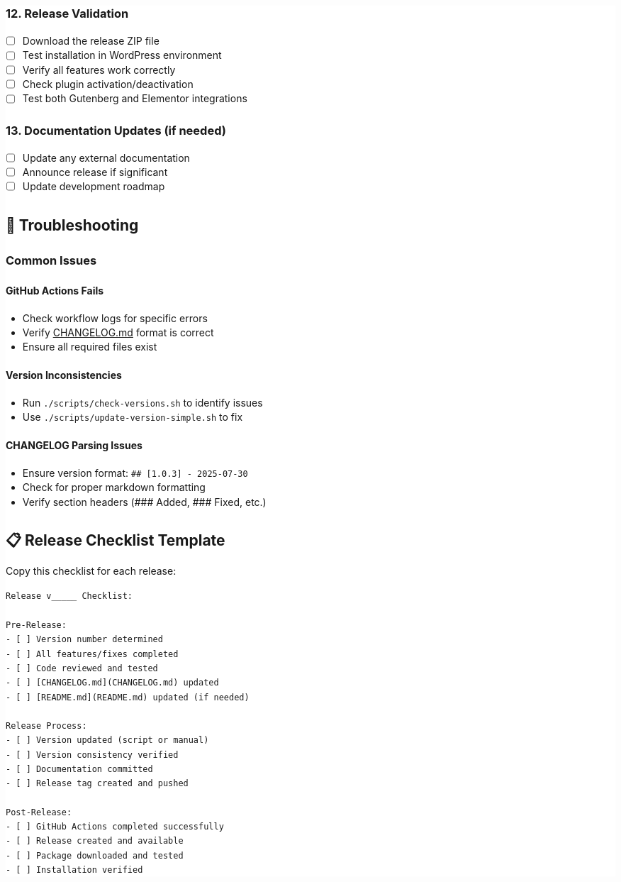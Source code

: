 ### 12. Release Validation
- [ ] Download the release ZIP file
- [ ] Test installation in WordPress environment
- [ ] Verify all features work correctly
- [ ] Check plugin activation/deactivation
- [ ] Test both Gutenberg and Elementor integrations

### 13. Documentation Updates (if needed)
- [ ] Update any external documentation
- [ ] Announce release if significant
- [ ] Update development roadmap

## 🚨 Troubleshooting

### Common Issues

#### GitHub Actions Fails
- Check workflow logs for specific errors
- Verify [CHANGELOG.md](CHANGELOG.md) format is correct
- Ensure all required files exist

#### Version Inconsistencies
- Run `./scripts/check-versions.sh` to identify issues
- Use `./scripts/update-version-simple.sh` to fix

#### CHANGELOG Parsing Issues
- Ensure version format: `## [1.0.3] - 2025-07-30`
- Check for proper markdown formatting
- Verify section headers (### Added, ### Fixed, etc.)

## 📋 Release Checklist Template

Copy this checklist for each release:

```
Release v_____ Checklist:

Pre-Release:
- [ ] Version number determined
- [ ] All features/fixes completed
- [ ] Code reviewed and tested
- [ ] [CHANGELOG.md](CHANGELOG.md) updated
- [ ] [README.md](README.md) updated (if needed)

Release Process:
- [ ] Version updated (script or manual)
- [ ] Version consistency verified
- [ ] Documentation committed
- [ ] Release tag created and pushed

Post-Release:
- [ ] GitHub Actions completed successfully
- [ ] Release created and available
- [ ] Package downloaded and tested
- [ ] Installation verified
```
